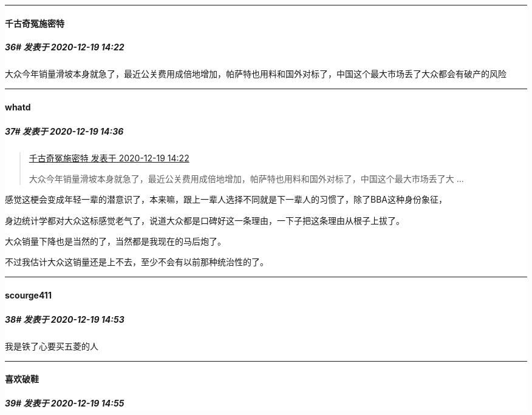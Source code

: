 




*****

####  千古奇冤施密特  
##### 36#       发表于 2020-12-19 14:22




大众今年销量滑坡本身就急了，最近公关费用成倍地增加，帕萨特也用料和国外对标了，中国这个最大市场丢了大众都会有破产的风险







*****

####  whatd  
##### 37#       发表于 2020-12-19 14:36



<blockquote><a href="httphttps://bbs.saraba1st.com/2b/forum.php?mod=redirect&amp;goto=findpost&amp;pid=49772027&amp;ptid=1978452" target="_blank">千古奇冤施密特 发表于 2020-12-19 14:22</a>

大众今年销量滑坡本身就急了，最近公关费用成倍地增加，帕萨特也用料和国外对标了，中国这个最大市场丢了大 ...</blockquote>
感觉这梗会变成年轻一辈的潜意识了，本来嘛，跟上一辈人选择不同就是下一辈人的习惯了，除了BBA这种身份象征，


身边统计学都对大众这标感觉老气了，说道大众都是口碑好这一条理由，一下子把这条理由从根子上拔了。


大众销量下降也是当然的了，当然都是我现在的马后炮了。


不过我估计大众这销量还是上不去，至少不会有以前那种统治性的了。







*****

####  scourge411  
##### 38#       发表于 2020-12-19 14:53




我是铁了心要买五菱的人







*****

####  喜欢破鞋  
##### 39#       发表于 2020-12-19 14:55

